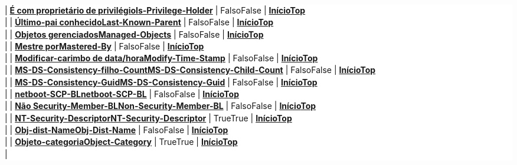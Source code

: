 | [<span data-ttu-id="5e56d-235">**É com proprietário de privilégio**</span><span class="sxs-lookup"><span data-stu-id="5e56d-235">**Is-Privilege-Holder**</span></span>](a-isprivilegeholder.md)                        | <span data-ttu-id="5e56d-236">Falso</span><span class="sxs-lookup"><span data-stu-id="5e56d-236">False</span></span>     | [<span data-ttu-id="5e56d-237">**Início**</span><span class="sxs-lookup"><span data-stu-id="5e56d-237">**Top**</span></span>](c-top.md)<br/>               |
| [<span data-ttu-id="5e56d-238">**Último-pai conhecido**</span><span class="sxs-lookup"><span data-stu-id="5e56d-238">**Last-Known-Parent**</span></span>](a-lastknownparent.md)                            | <span data-ttu-id="5e56d-239">Falso</span><span class="sxs-lookup"><span data-stu-id="5e56d-239">False</span></span>     | [<span data-ttu-id="5e56d-240">**Início**</span><span class="sxs-lookup"><span data-stu-id="5e56d-240">**Top**</span></span>](c-top.md)<br/>               |
| [<span data-ttu-id="5e56d-241">**Objetos gerenciados**</span><span class="sxs-lookup"><span data-stu-id="5e56d-241">**Managed-Objects**</span></span>](a-managedobjects.md)                               | <span data-ttu-id="5e56d-242">Falso</span><span class="sxs-lookup"><span data-stu-id="5e56d-242">False</span></span>     | [<span data-ttu-id="5e56d-243">**Início**</span><span class="sxs-lookup"><span data-stu-id="5e56d-243">**Top**</span></span>](c-top.md)<br/>               |
| [<span data-ttu-id="5e56d-244">**Mestre por**</span><span class="sxs-lookup"><span data-stu-id="5e56d-244">**Mastered-By**</span></span>](a-masteredby.md)                                       | <span data-ttu-id="5e56d-245">Falso</span><span class="sxs-lookup"><span data-stu-id="5e56d-245">False</span></span>     | [<span data-ttu-id="5e56d-246">**Início**</span><span class="sxs-lookup"><span data-stu-id="5e56d-246">**Top**</span></span>](c-top.md)<br/>               |
| [<span data-ttu-id="5e56d-247">**Modificar-carimbo de data/hora**</span><span class="sxs-lookup"><span data-stu-id="5e56d-247">**Modify-Time-Stamp**</span></span>](a-modifytimestamp.md)                            | <span data-ttu-id="5e56d-248">Falso</span><span class="sxs-lookup"><span data-stu-id="5e56d-248">False</span></span>     | [<span data-ttu-id="5e56d-249">**Início**</span><span class="sxs-lookup"><span data-stu-id="5e56d-249">**Top**</span></span>](c-top.md)<br/>               |
| [<span data-ttu-id="5e56d-250">**MS-DS-Consistency-filho-Count**</span><span class="sxs-lookup"><span data-stu-id="5e56d-250">**MS-DS-Consistency-Child-Count**</span></span>](a-ms-ds-consistencychildcount.md)    | <span data-ttu-id="5e56d-251">Falso</span><span class="sxs-lookup"><span data-stu-id="5e56d-251">False</span></span>     | [<span data-ttu-id="5e56d-252">**Início**</span><span class="sxs-lookup"><span data-stu-id="5e56d-252">**Top**</span></span>](c-top.md)<br/>               |
| [<span data-ttu-id="5e56d-253">**MS-DS-Consistency-Guid**</span><span class="sxs-lookup"><span data-stu-id="5e56d-253">**MS-DS-Consistency-Guid**</span></span>](a-ms-ds-consistencyguid.md)                 | <span data-ttu-id="5e56d-254">Falso</span><span class="sxs-lookup"><span data-stu-id="5e56d-254">False</span></span>     | [<span data-ttu-id="5e56d-255">**Início**</span><span class="sxs-lookup"><span data-stu-id="5e56d-255">**Top**</span></span>](c-top.md)<br/>               |
| [<span data-ttu-id="5e56d-256">**netboot-SCP-BL**</span><span class="sxs-lookup"><span data-stu-id="5e56d-256">**netboot-SCP-BL**</span></span>](a-netbootscpbl.md)                                  | <span data-ttu-id="5e56d-257">Falso</span><span class="sxs-lookup"><span data-stu-id="5e56d-257">False</span></span>     | [<span data-ttu-id="5e56d-258">**Início**</span><span class="sxs-lookup"><span data-stu-id="5e56d-258">**Top**</span></span>](c-top.md)<br/>               |
| [<span data-ttu-id="5e56d-259">**Não Security-Member-BL**</span><span class="sxs-lookup"><span data-stu-id="5e56d-259">**Non-Security-Member-BL**</span></span>](a-nonsecuritymemberbl.md)                   | <span data-ttu-id="5e56d-260">Falso</span><span class="sxs-lookup"><span data-stu-id="5e56d-260">False</span></span>     | [<span data-ttu-id="5e56d-261">**Início**</span><span class="sxs-lookup"><span data-stu-id="5e56d-261">**Top**</span></span>](c-top.md)<br/>               |
| [<span data-ttu-id="5e56d-262">**NT-Security-Descriptor**</span><span class="sxs-lookup"><span data-stu-id="5e56d-262">**NT-Security-Descriptor**</span></span>](a-ntsecuritydescriptor.md)                  | <span data-ttu-id="5e56d-263">True</span><span class="sxs-lookup"><span data-stu-id="5e56d-263">True</span></span>      | [<span data-ttu-id="5e56d-264">**Início**</span><span class="sxs-lookup"><span data-stu-id="5e56d-264">**Top**</span></span>](c-top.md)<br/>               |
| [<span data-ttu-id="5e56d-265">**Obj-dist-Name**</span><span class="sxs-lookup"><span data-stu-id="5e56d-265">**Obj-Dist-Name**</span></span>](a-distinguishedname.md)                              | <span data-ttu-id="5e56d-266">Falso</span><span class="sxs-lookup"><span data-stu-id="5e56d-266">False</span></span>     | [<span data-ttu-id="5e56d-267">**Início**</span><span class="sxs-lookup"><span data-stu-id="5e56d-267">**Top**</span></span>](c-top.md)<br/>               |
| [<span data-ttu-id="5e56d-268">**Objeto-categoria**</span><span class="sxs-lookup"><span data-stu-id="5e56d-268">**Object-Category**</span></span>](a-objectcategory.md)                               | <span data-ttu-id="5e56d-269">True</span><span class="sxs-lookup"><span data-stu-id="5e56d-269">True</span></span>      | [<span data-ttu-id="5e56d-270">**Início**</span><span class="sxs-lookup"><span data-stu-id="5e56d-270">**Top**</span></span>](c-top.md)<br/>               |